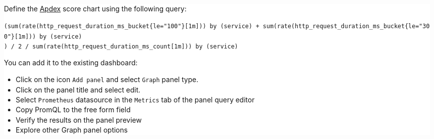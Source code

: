 Define the [Apdex](https://en.wikipedia.org/wiki/Apdex) score chart using the following query:

```
(sum(rate(http_request_duration_ms_bucket{le="100"}[1m])) by (service) + sum(rate(http_request_duration_ms_bucket{le="300"}[1m])) by (service)
) / 2 / sum(rate(http_request_duration_ms_count[1m])) by (service)
```
You can add it to the existing dashboard:

- Click on the icon `Add panel` and select `Graph` panel type. 
- Click on the panel title and select edit.
- Select `Prometheus` datasource in the `Metrics` tab of the panel query editor
- Copy PromQL to the free form field
- Verify the results on the panel preview
- Explore other Graph panel options
   
